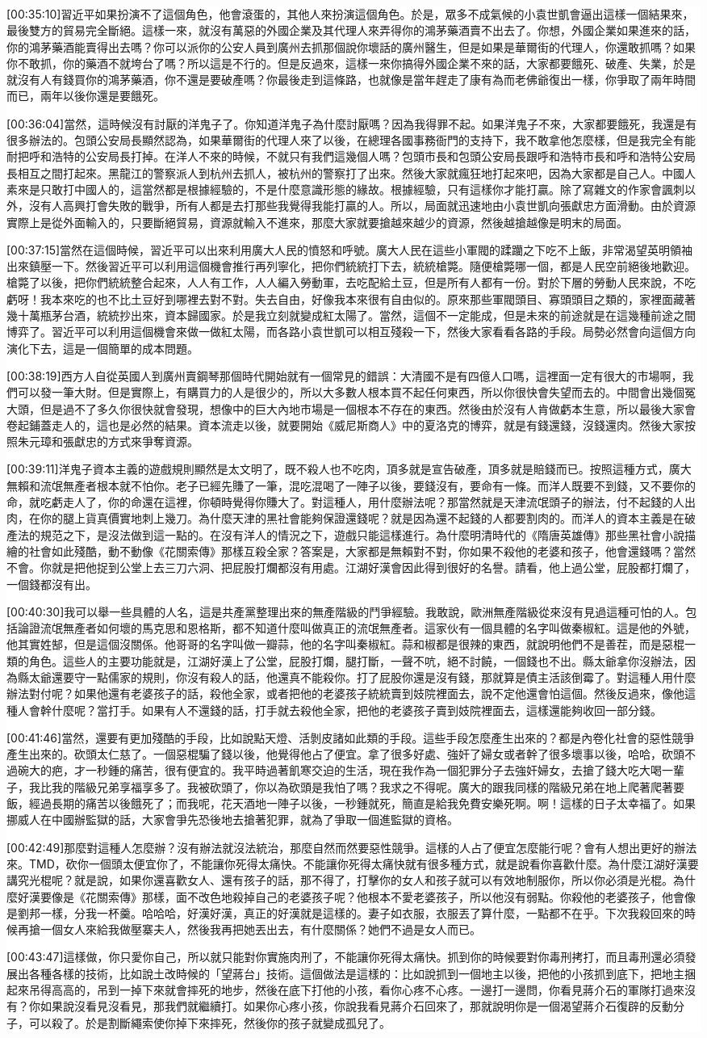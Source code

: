

[00:35:10]習近平如果扮演不了這個角色，他會滾蛋的，其他人來扮演這個角色。於是，眾多不成氣候的小袁世凱會逼出這樣一個結果來，最後雙方的貿易完全斷絕。這樣一來，就沒有萬惡的外國企業及其代理人來弄得你的鴻茅藥酒賣不出去了。你想，外國企業如果進來的話，你的鴻茅藥酒能賣得出去嗎？你可以派你的公安人員到廣州去抓那個說你壞話的廣州醫生，但是如果是華爾街的代理人，你還敢抓嗎？如果你不敢抓，你的藥酒不就垮台了嗎？所以這是不行的。但是反過來，這樣一來你搞得外國企業不來的話，大家都要餓死、破產、失業，於是就沒有人有錢買你的鴻茅藥酒，你不還是要破產嗎？你最後走到這條路，也就像是當年趕走了康有為而老佛爺復出一樣，你爭取了兩年時間而已，兩年以後你還是要餓死。



[00:36:04]當然，這時候沒有討厭的洋鬼子了。你知道洋鬼子為什麼討厭嗎？因為我得罪不起。如果洋鬼子不來，大家都要餓死，我還是有很多辦法的。包頭公安局長顯然認為，如果華爾街的代理人來了以後，在總理各國事務衙門的支持下，我不敢拿他怎麼樣，但是我完全有能耐把呼和浩特的公安局長打掉。在洋人不來的時候，不就只有我們這幾個人嗎？包頭市長和包頭公安局長跟呼和浩特市長和呼和浩特公安局長相互之間打起來。黑龍江的警察派人到杭州去抓人，被杭州的警察打了出來。然後大家就瘋狂地打起來吧，因為大家都是自己人。中國人素來是只敢打中國人的，這當然都是根據經驗的，不是什麼意識形態的緣故。根據經驗，只有這樣你才能打贏。除了寫雜文的作家會諷刺以外，沒有人高興打會失敗的戰爭，所有人都是去打那些我覺得我能打贏的人。所以，局面就迅速地由小袁世凱向張獻忠方面滑動。由於資源實際上是從外面輸入的，只要斷絕貿易，資源就輸入不進來，那麼大家就要搶越來越少的資源，然後越搶越像是明末的局面。



[00:37:15]當然在這個時候，習近平可以出來利用廣大人民的憤怒和呼號。廣大人民在這些小軍閥的蹂躪之下吃不上飯，非常渴望英明領袖出來鎮壓一下。然後習近平可以利用這個機會推行再列寧化，把你們統統打下去，統統槍斃。隨便槍斃哪一個，都是人民空前絕後地歡迎。槍斃了以後，把你們統統整合起來，人人有工作，人人編入勞動軍，去吃配給土豆，但是所有人都有一份。對於下層的勞動人民來說，不吃虧呀！我本來吃的也不比土豆好到哪裡去對不對。失去自由，好像我本來很有自由似的。原來那些軍閥頭目、寡頭頭目之類的，家裡面藏著幾十萬瓶茅台酒，統統抄出來，資本歸國家。於是我立刻就變成紅太陽了。當然，這個不一定能成，但是未來的前途就是在這幾種前途之間博弈了。習近平可以利用這個機會來做一做紅太陽，而各路小袁世凱可以相互殘殺一下，然後大家看看各路的手段。局勢必然會向這個方向演化下去，這是一個簡單的成本問題。



[00:38:19]西方人自從英國人到廣州賣鋼琴那個時代開始就有一個常見的錯誤：大清國不是有四億人口嗎，這裡面一定有很大的市場啊，我們可以發一筆大財。但是實際上，有購買力的人是很少的，所以大多數人根本買不起任何東西，所以你很快會失望而去的。中間會出幾個冤大頭，但是過不了多久你很快就會發現，想像中的巨大內地市場是一個根本不存在的東西。然後由於沒有人肯做虧本生意，所以最後大家會卷起鋪蓋走人的，這也是必然的結果。資本流走以後，就要開始《威尼斯商人》中的夏洛克的博弈，就是有錢還錢，沒錢還肉。然後大家按照朱元璋和張獻忠的方式來爭奪資源。



[00:39:11]洋鬼子資本主義的遊戲規則顯然是太文明了，既不殺人也不吃肉，頂多就是宣告破產，頂多就是賠錢而已。按照這種方式，廣大無賴和流氓無產者根本就不怕你。老子已經先賺了一筆，混吃混喝了一陣子以後，要錢沒有，要命有一條。而洋人既要不到錢，又不要你的命，就吃虧走人了，你的命還在這裡，你頓時覺得你賺大了。對這種人，用什麼辦法呢？那當然就是天津流氓頭子的辦法，付不起錢的人出肉，在你的腿上貨真價實地刺上幾刀。為什麼天津的黑社會能夠保證還錢呢？就是因為還不起錢的人都要割肉的。而洋人的資本主義是在破產法的規范之下，是沒法做到這一點的。在沒有洋人的情況之下，遊戲只能這樣進行。為什麼明清時代的《隋唐英雄傳》那些黑社會小說描繪的社會如此殘酷，動不動像《花關索傳》那樣互殺全家？答案是，大家都是無賴對不對，你如果不殺他的老婆和孩子，他會還錢嗎？當然不會。你就是把他捉到公堂上去三刀六洞、把屁股打爛都沒有用處。江湖好漢會因此得到很好的名譽。請看，他上過公堂，屁股都打爛了，一個錢都沒有出。



[00:40:30]我可以舉一些具體的人名，這是共產黨整理出來的無產階級的鬥爭經驗。我敢說，歐洲無產階級從來沒有見過這種可怕的人。包括論證流氓無產者如何壞的馬克思和恩格斯，都不知道什麼叫做真正的流氓無產者。這家伙有一個具體的名字叫做秦椒紅。這是他的外號，他其實姓郜，但是這個沒關係。他哥哥的名字叫做一瓣蒜，他的名字叫秦椒紅。蒜和椒都是很辣的東西，就說明他們不是善茬，而是惡棍一類的角色。這些人的主要功能就是，江湖好漢上了公堂，屁股打爛，腿打斷，一聲不吭，絕不討饒，一個錢也不出。縣太爺拿你沒辦法，因為縣太爺還要守一點儒家的規則，你沒有殺人的話，他還真不能殺你。打了屁股你還是沒有錢，那就算是債主活該倒霉了。對這種人用什麼辦法對付呢？如果他還有老婆孩子的話，殺他全家，或者把他的老婆孩子統統賣到妓院裡面去，說不定他還會怕這個。然後反過來，像他這種人會幹什麼呢？當打手。如果有人不還錢的話，打手就去殺他全家，把他的老婆孩子賣到妓院裡面去，這樣還能夠收回一部分錢。



[00:41:46]當然，還要有更加殘酷的手段，比如說點天燈、活剝皮諸如此類的手段。這些手段怎麼產生出來的？都是內卷化社會的惡性競爭產生出來的。砍頭太仁慈了。一個惡棍騙了錢以後，他覺得他占了便宜。拿了很多好處、強奸了婦女或者幹了很多壞事以後，哈哈，砍頭不過碗大的疤，才一秒鍾的痛苦，很有便宜的。我平時過著飢寒交迫的生活，現在我作為一個犯罪分子去強奸婦女，去搶了錢大吃大喝一輩子，我比我的階級兄弟享福享多了。我被砍頭了，你以為砍頭是我怕了嗎？我求之不得呢。廣大的跟我同樣的階級兄弟在地上爬著爬著要飯，經過長期的痛苦以後餓死了；而我呢，花天酒地一陣子以後，一秒鍾就死，簡直是給我免費安樂死啊。啊！這樣的日子太幸福了。如果挪威人在中國辦監獄的話，大家會爭先恐後地去搶著犯罪，就為了爭取一個進監獄的資格。



[00:42:49]那麼對這種人怎麼辦？沒有辦法就沒法統治，那麼自然而然要惡性競爭。這樣的人占了便宜怎麼能行呢？會有人想出更好的辦法來。TMD，砍你一個頭太便宜你了，不能讓你死得太痛快。不能讓你死得太痛快就有很多種方式，就是說看你喜歡什麼。為什麼江湖好漢要講究光棍呢？就是說，如果你還喜歡女人、還有孩子的話，那不得了，打擊你的女人和孩子就可以有效地制服你，所以你必須是光棍。為什麼好漢要像是《花關索傳》那樣，面不改色地殺掉自己的老婆孩子呢？他根本不愛老婆孩子，所以他沒有弱點。你殺他的老婆孩子，他會像是劉邦一樣，分我一杯羹。哈哈哈，好漢好漢，真正的好漢就是這樣的。妻子如衣服，衣服丟了算什麼，一點都不在乎。下次我殺回來的時候再搶一個女人來給我做壓寨夫人，然後我再把她丟出去，有什麼關係？她們不過是女人而已。



[00:43:47]這樣做，你只愛你自己，所以就只能對你實施肉刑了，不能讓你死得太痛快。抓到你的時候要對你毒刑拷打，而且毒刑還必須發展出各種各樣的技術，比如說土改時候的「望蔣台」技術。這個做法是這樣的：比如說抓到一個地主以後，把他的小孩抓到底下，把地主捆起來吊得高高的，吊到一掉下來就會摔死的地步，然後在底下打他的小孩，看你心疼不心疼。一邊打一邊問，你看見蔣介石的軍隊打過來沒有？你如果說沒看見沒看見，那我們就繼續打。如果你心疼小孩，你說我看見蔣介石回來了，那就說明你是一個渴望蔣介石復辟的反動分子，可以殺了。於是割斷繩索使你掉下來摔死，然後你的孩子就變成孤兒了。
